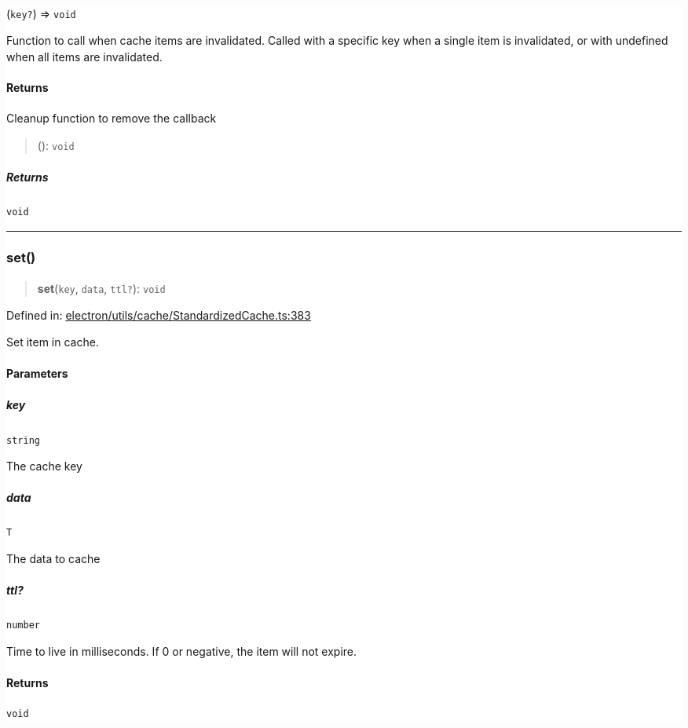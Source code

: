 (`key?`) => `void`

Function to call when cache items are invalidated.
                  Called with a specific key when a single item is invalidated,
                  or with undefined when all items are invalidated.

#### Returns

Cleanup function to remove the callback

> (): `void`

##### Returns

`void`

***

### set()

> **set**(`key`, `data`, `ttl?`): `void`

Defined in: [electron/utils/cache/StandardizedCache.ts:383](https://github.com/Nick2bad4u/Uptime-Watcher/blob/8a1973382d5fe14c52996ecda381894eb7ecd4a6/electron/utils/cache/StandardizedCache.ts#L383)

Set item in cache.

#### Parameters

##### key

`string`

The cache key

##### data

`T`

The data to cache

##### ttl?

`number`

Time to live in milliseconds. If 0 or negative, the item will not expire.

#### Returns

`void`
